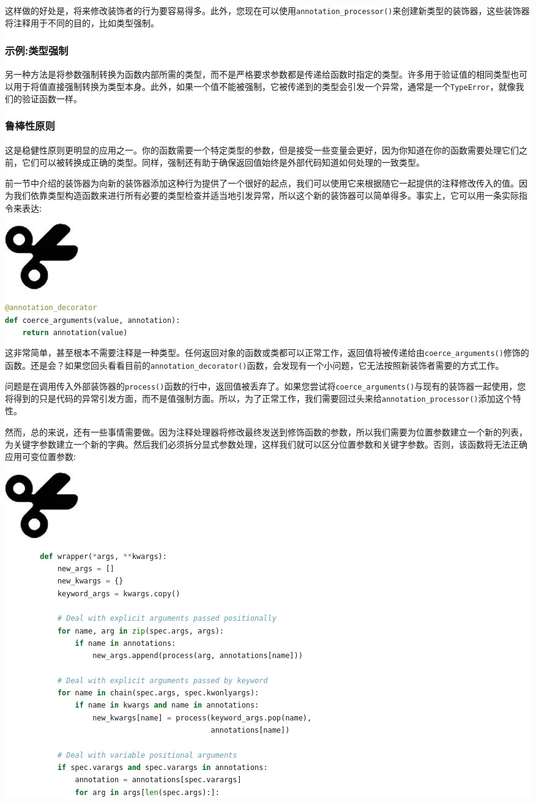 这样做的好处是，将来修改装饰者的行为要容易得多。此外，您现在可以使用`annotation_processor()`来创建新类型的装饰器，这些装饰器将注释用于不同的目的，比如类型强制。

### 示例:类型强制

另一种方法是将参数强制转换为函数内部所需的类型，而不是严格要求参数都是传递给函数时指定的类型。许多用于验证值的相同类型也可以用于将值直接强制转换为类型本身。此外，如果一个值不能被强制，它被传递到的类型会引发一个异常，通常是一个`TypeError`，就像我们的验证函数一样。

### 鲁棒性原则

这是稳健性原则更明显的应用之一。你的函数需要一个特定类型的参数，但是接受一些变量会更好，因为你知道在你的函数需要处理它们之前，它们可以被转换成正确的类型。同样，强制还有助于确保返回值始终是外部代码知道如何处理的一致类型。

前一节中介绍的装饰器为向新的装饰器添加这种行为提供了一个很好的起点，我们可以使用它来根据随它一起提供的注释修改传入的值。因为我们依靠类型构造函数来进行所有必要的类型检查并适当地引发异常，所以这个新的装饰器可以简单得多。事实上，它可以用一条实际指令来表达:

![img/330715_3_En_3_Figaz_HTML.jpg](img/330715_3_En_3_Figaz_HTML.jpg)

```py
@annotation_decorator
def coerce_arguments(value, annotation):
    return annotation(value)

```

这非常简单，甚至根本不需要注释是一种类型。任何返回对象的函数或类都可以正常工作，返回值将被传递给由`coerce_arguments()`修饰的函数。还是会？如果您回头看看目前的`annotation_decorator()`函数，会发现有一个小问题，它无法按照新装饰者需要的方式工作。

问题是在调用传入外部装饰器的`process()`函数的行中，返回值被丢弃了。如果您尝试将`coerce_arguments()`与现有的装饰器一起使用，您将得到的只是代码的异常引发方面，而不是值强制方面。所以，为了正常工作，我们需要回过头来给`annotation_processor()`添加这个特性。

然而，总的来说，还有一些事情需要做。因为注释处理器将修改最终发送到修饰函数的参数，所以我们需要为位置参数建立一个新的列表，为关键字参数建立一个新的字典。然后我们必须拆分显式参数处理，这样我们就可以区分位置参数和关键字参数。否则，该函数将无法正确应用可变位置参数:

![img/330715_3_En_3_Figba_HTML.jpg](img/330715_3_En_3_Figba_HTML.jpg)

```py
        def wrapper(*args, **kwargs):
            new_args = []
            new_kwargs = {}
            keyword_args = kwargs.copy()

            # Deal with explicit arguments passed positionally
            for name, arg in zip(spec.args, args):
                if name in annotations:
                    new_args.append(process(arg, annotations[name]))

            # Deal with explicit arguments passed by keyword
            for name in chain(spec.args, spec.kwonlyargs):
                if name in kwargs and name in annotations:
                    new_kwargs[name] = process(keyword_args.pop(name),
                                               annotations[name])

            # Deal with variable positional arguments
            if spec.varargs and spec.varargs in annotations:
                annotation = annotations[spec.varargs]
                for arg in args[len(spec.args):]:
```
